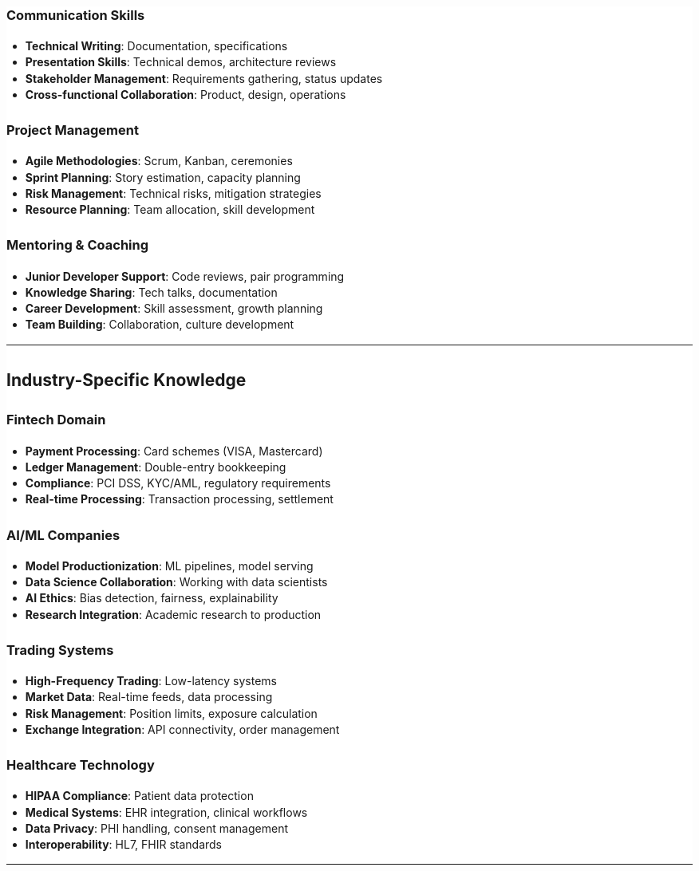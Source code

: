 ### Communication Skills

- **Technical Writing**: Documentation, specifications
- **Presentation Skills**: Technical demos, architecture reviews
- **Stakeholder Management**: Requirements gathering, status updates
- **Cross-functional Collaboration**: Product, design, operations

### Project Management

- **Agile Methodologies**: Scrum, Kanban, ceremonies
- **Sprint Planning**: Story estimation, capacity planning
- **Risk Management**: Technical risks, mitigation strategies
- **Resource Planning**: Team allocation, skill development

### Mentoring & Coaching

- **Junior Developer Support**: Code reviews, pair programming
- **Knowledge Sharing**: Tech talks, documentation
- **Career Development**: Skill assessment, growth planning
- **Team Building**: Collaboration, culture development

---

## Industry-Specific Knowledge

### Fintech Domain

- **Payment Processing**: Card schemes (VISA, Mastercard)
- **Ledger Management**: Double-entry bookkeeping
- **Compliance**: PCI DSS, KYC/AML, regulatory requirements
- **Real-time Processing**: Transaction processing, settlement

### AI/ML Companies

- **Model Productionization**: ML pipelines, model serving
- **Data Science Collaboration**: Working with data scientists
- **AI Ethics**: Bias detection, fairness, explainability
- **Research Integration**: Academic research to production

### Trading Systems

- **High-Frequency Trading**: Low-latency systems
- **Market Data**: Real-time feeds, data processing
- **Risk Management**: Position limits, exposure calculation
- **Exchange Integration**: API connectivity, order management

### Healthcare Technology

- **HIPAA Compliance**: Patient data protection
- **Medical Systems**: EHR integration, clinical workflows
- **Data Privacy**: PHI handling, consent management
- **Interoperability**: HL7, FHIR standards

---